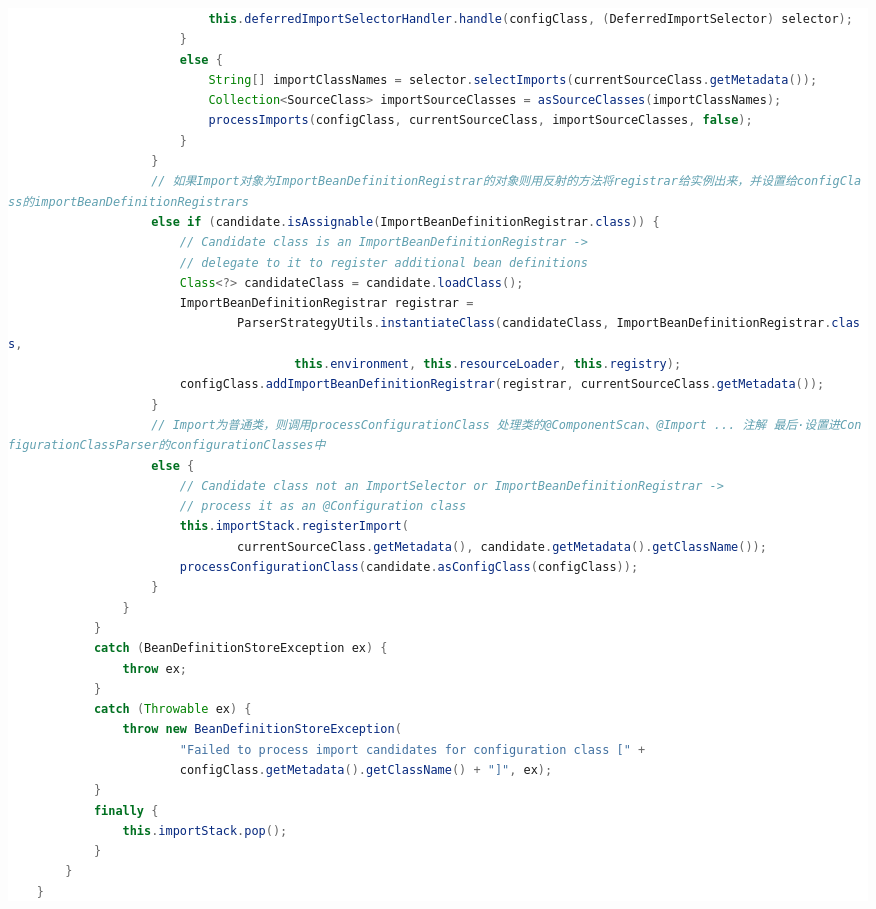 ```java
							this.deferredImportSelectorHandler.handle(configClass, (DeferredImportSelector) selector);
						}
						else {
							String[] importClassNames = selector.selectImports(currentSourceClass.getMetadata());
							Collection<SourceClass> importSourceClasses = asSourceClasses(importClassNames);
							processImports(configClass, currentSourceClass, importSourceClasses, false);
						}
					}
					// 如果Import对象为ImportBeanDefinitionRegistrar的对象则用反射的方法将registrar给实例出来，并设置给configClass的importBeanDefinitionRegistrars
					else if (candidate.isAssignable(ImportBeanDefinitionRegistrar.class)) {
						// Candidate class is an ImportBeanDefinitionRegistrar ->
						// delegate to it to register additional bean definitions
						Class<?> candidateClass = candidate.loadClass();
						ImportBeanDefinitionRegistrar registrar =
								ParserStrategyUtils.instantiateClass(candidateClass, ImportBeanDefinitionRegistrar.class,
										this.environment, this.resourceLoader, this.registry);
						configClass.addImportBeanDefinitionRegistrar(registrar, currentSourceClass.getMetadata());
					}
					// Import为普通类，则调用processConfigurationClass 处理类的@ComponentScan、@Import ... 注解 最后·设置进ConfigurationClassParser的configurationClasses中
					else {
						// Candidate class not an ImportSelector or ImportBeanDefinitionRegistrar ->
						// process it as an @Configuration class
						this.importStack.registerImport(
								currentSourceClass.getMetadata(), candidate.getMetadata().getClassName());
						processConfigurationClass(candidate.asConfigClass(configClass));
					}
				}
			}
			catch (BeanDefinitionStoreException ex) {
				throw ex;
			}
			catch (Throwable ex) {
				throw new BeanDefinitionStoreException(
						"Failed to process import candidates for configuration class [" +
						configClass.getMetadata().getClassName() + "]", ex);
			}
			finally {
				this.importStack.pop();
			}
		}
	}
```
